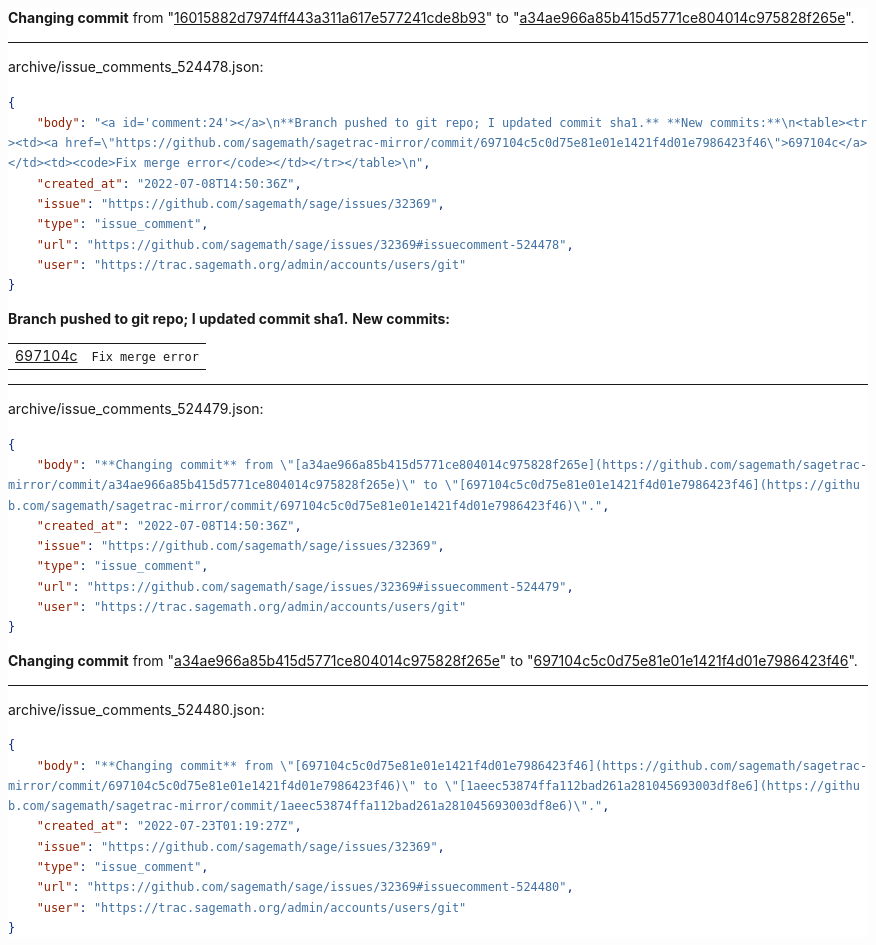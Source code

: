 **Changing commit** from "[16015882d7974ff443a311a617e577241cde8b93](https://github.com/sagemath/sagetrac-mirror/commit/16015882d7974ff443a311a617e577241cde8b93)" to "[a34ae966a85b415d5771ce804014c975828f265e](https://github.com/sagemath/sagetrac-mirror/commit/a34ae966a85b415d5771ce804014c975828f265e)".



---

archive/issue_comments_524478.json:
```json
{
    "body": "<a id='comment:24'></a>\n**Branch pushed to git repo; I updated commit sha1.** **New commits:**\n<table><tr><td><a href=\"https://github.com/sagemath/sagetrac-mirror/commit/697104c5c0d75e81e01e1421f4d01e7986423f46\">697104c</a></td><td><code>Fix merge error</code></td></tr></table>\n",
    "created_at": "2022-07-08T14:50:36Z",
    "issue": "https://github.com/sagemath/sage/issues/32369",
    "type": "issue_comment",
    "url": "https://github.com/sagemath/sage/issues/32369#issuecomment-524478",
    "user": "https://trac.sagemath.org/admin/accounts/users/git"
}
```

<a id='comment:24'></a>
**Branch pushed to git repo; I updated commit sha1.** **New commits:**
<table><tr><td><a href="https://github.com/sagemath/sagetrac-mirror/commit/697104c5c0d75e81e01e1421f4d01e7986423f46">697104c</a></td><td><code>Fix merge error</code></td></tr></table>




---

archive/issue_comments_524479.json:
```json
{
    "body": "**Changing commit** from \"[a34ae966a85b415d5771ce804014c975828f265e](https://github.com/sagemath/sagetrac-mirror/commit/a34ae966a85b415d5771ce804014c975828f265e)\" to \"[697104c5c0d75e81e01e1421f4d01e7986423f46](https://github.com/sagemath/sagetrac-mirror/commit/697104c5c0d75e81e01e1421f4d01e7986423f46)\".",
    "created_at": "2022-07-08T14:50:36Z",
    "issue": "https://github.com/sagemath/sage/issues/32369",
    "type": "issue_comment",
    "url": "https://github.com/sagemath/sage/issues/32369#issuecomment-524479",
    "user": "https://trac.sagemath.org/admin/accounts/users/git"
}
```

**Changing commit** from "[a34ae966a85b415d5771ce804014c975828f265e](https://github.com/sagemath/sagetrac-mirror/commit/a34ae966a85b415d5771ce804014c975828f265e)" to "[697104c5c0d75e81e01e1421f4d01e7986423f46](https://github.com/sagemath/sagetrac-mirror/commit/697104c5c0d75e81e01e1421f4d01e7986423f46)".



---

archive/issue_comments_524480.json:
```json
{
    "body": "**Changing commit** from \"[697104c5c0d75e81e01e1421f4d01e7986423f46](https://github.com/sagemath/sagetrac-mirror/commit/697104c5c0d75e81e01e1421f4d01e7986423f46)\" to \"[1aeec53874ffa112bad261a281045693003df8e6](https://github.com/sagemath/sagetrac-mirror/commit/1aeec53874ffa112bad261a281045693003df8e6)\".",
    "created_at": "2022-07-23T01:19:27Z",
    "issue": "https://github.com/sagemath/sage/issues/32369",
    "type": "issue_comment",
    "url": "https://github.com/sagemath/sage/issues/32369#issuecomment-524480",
    "user": "https://trac.sagemath.org/admin/accounts/users/git"
}
```
